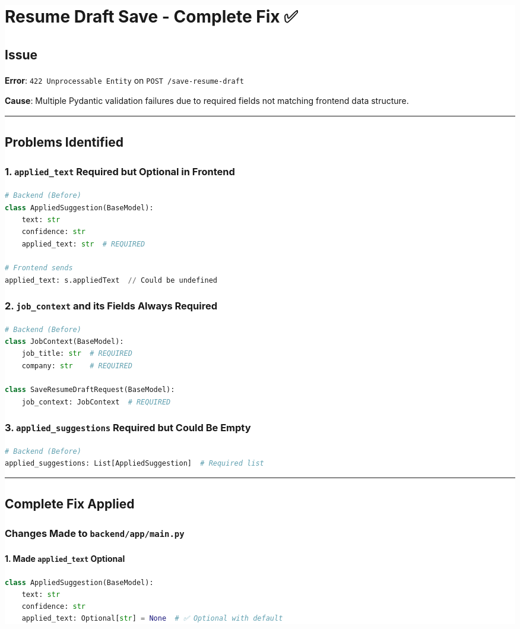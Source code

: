 # Resume Draft Save - Complete Fix ✅

## Issue

**Error**: `422 Unprocessable Entity` on `POST /save-resume-draft`

**Cause**: Multiple Pydantic validation failures due to required fields not matching frontend data structure.

---

## Problems Identified

### 1. `applied_text` Required but Optional in Frontend
```python
# Backend (Before)
class AppliedSuggestion(BaseModel):
    text: str
    confidence: str
    applied_text: str  # REQUIRED

# Frontend sends
applied_text: s.appliedText  // Could be undefined
```

### 2. `job_context` and its Fields Always Required
```python
# Backend (Before)
class JobContext(BaseModel):
    job_title: str  # REQUIRED
    company: str    # REQUIRED

class SaveResumeDraftRequest(BaseModel):
    job_context: JobContext  # REQUIRED
```

### 3. `applied_suggestions` Required but Could Be Empty
```python
# Backend (Before)
applied_suggestions: List[AppliedSuggestion]  # Required list
```

---

## Complete Fix Applied

### Changes Made to `backend/app/main.py`

#### 1. Made `applied_text` Optional
```python
class AppliedSuggestion(BaseModel):
    text: str
    confidence: str
    applied_text: Optional[str] = None  # ✅ Optional with default
```
